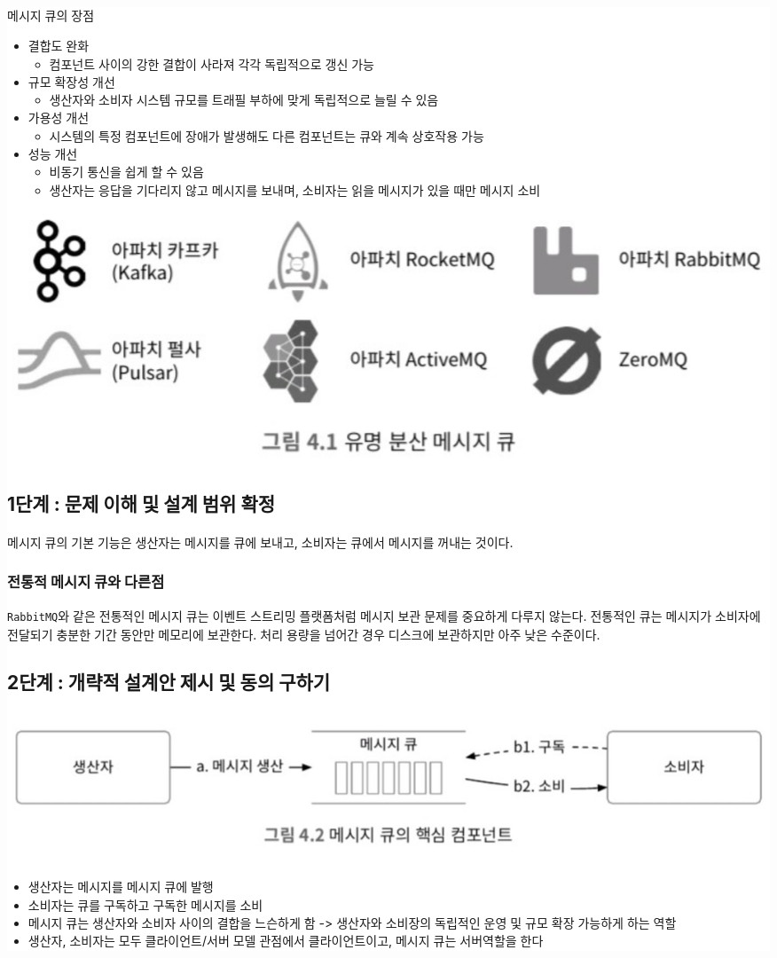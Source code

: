 메시지 큐의 장점
- 결합도 완화
	- 컴포넌트 사이의 강한 결합이 사라져 각각 독립적으로 갱신 가능
- 규모 확장성 개선
	- 생산자와 소비자 시스템 규모를 트래필 부하에 맞게 독립적으로 늘릴 수 있음
- 가용성 개선
	- 시스템의 특정 컴포넌트에 장애가 발생해도 다른 컴포넌트는 큐와 계속 상호작용 가능
- 성능 개선
	- 비동기 통신을 쉽게 할 수 있음
	- 생산자는 응답을 기다리지 않고 메시지를 보내며, 소비자는 읽을 메시지가 있을 때만 메시지 소비

![](./images/Pasted%20image%2020250709011706.png)

## 1단계 : 문제 이해 및 설계 범위 확정
메시지 큐의 기본 기능은 생산자는 메시지를 큐에 보내고, 소비자는 큐에서 메시지를 꺼내는 것이다.

### 전통적 메시지 큐와 다른점
`RabbitMQ`와 같은 전통적인 메시지 큐는 이벤트 스트리밍 플랫폼처럼 메시지 보관 문제를 중요하게 다루지 않는다. 전통적인 큐는 메시지가 소비자에 전달되기 충분한 기간 동안만 메모리에 보관한다.
처리 용량을 넘어간 경우 디스크에 보관하지만 아주 낮은 수준이다.

## 2단계 : 개략적 설계안 제시 및 동의 구하기
![](./images/Pasted%20image%2020250709013650.png)
- 생산자는 메시지를 메시지 큐에 발행
- 소비자는 큐를 구독하고 구독한 메시지를 소비
- 메시지 큐는 생산자와 소비자 사이의 결합을 느슨하게 함 -> 생산자와 소비장의 독립적인 운영 및 규모 확장 가능하게 하는 역할
- 생산자, 소비자는 모두 클라이언트/서버 모델 관점에서 클라이언트이고, 메시지 큐는 서버역할을 한다
